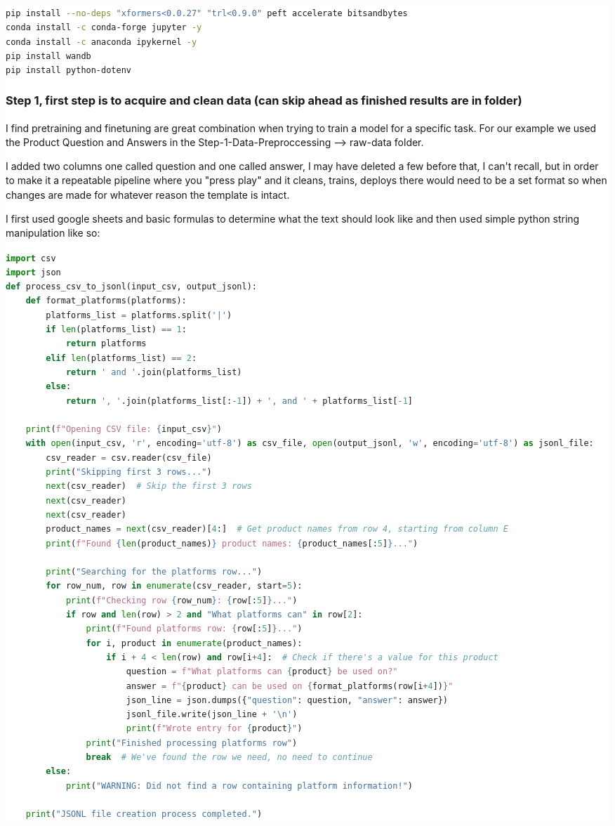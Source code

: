```bash
pip install --no-deps "xformers<0.0.27" "trl<0.9.0" peft accelerate bitsandbytes
conda install -c conda-forge jupyter -y
conda install -c anaconda ipykernel -y
pip install wandb
pip install python-dotenv
```

### Step 1, first step is to acquire and clean data (can skip ahead as finished results are in folder)
I find pretraining and finetuning are great combination when trying to train a model for a specific task.
For our example we used the Product Question and Answers in the Step-1-Data-Preproccessing --> raw-data folder.

I added two columns one called question and one called answer, I may have deleted a few before that, I can't recall, but in order to make it a repeatable pipeline where you "press play" and it cleans, trains, deploys there would need to be a set format so when changes are made for whatever reason the template is intact.  

I first used google sheets and basic formulas to determine what the text should look like and then used simple python string manipulation like so:
```python
import csv
import json
def process_csv_to_jsonl(input_csv, output_jsonl):
    def format_platforms(platforms):
        platforms_list = platforms.split('|')
        if len(platforms_list) == 1:
            return platforms
        elif len(platforms_list) == 2:
            return ' and '.join(platforms_list)
        else:
            return ', '.join(platforms_list[:-1]) + ', and ' + platforms_list[-1]

    print(f"Opening CSV file: {input_csv}")
    with open(input_csv, 'r', encoding='utf-8') as csv_file, open(output_jsonl, 'w', encoding='utf-8') as jsonl_file:
        csv_reader = csv.reader(csv_file)
        print("Skipping first 3 rows...")
        next(csv_reader)  # Skip the first 3 rows
        next(csv_reader)
        next(csv_reader)
        product_names = next(csv_reader)[4:]  # Get product names from row 4, starting from column E
        print(f"Found {len(product_names)} product names: {product_names[:5]}...")

        print("Searching for the platforms row...")
        for row_num, row in enumerate(csv_reader, start=5):
            print(f"Checking row {row_num}: {row[:5]}...")
            if row and len(row) > 2 and "What platforms can" in row[2]:
                print(f"Found platforms row: {row[:5]}...")
                for i, product in enumerate(product_names):
                    if i + 4 < len(row) and row[i+4]:  # Check if there's a value for this product
                        question = f"What platforms can {product} be used on?"
                        answer = f"{product} can be used on {format_platforms(row[i+4])}"
                        json_line = json.dumps({"question": question, "answer": answer})
                        jsonl_file.write(json_line + '\n')
                        print(f"Wrote entry for {product}")
                print("Finished processing platforms row")
                break  # We've found the row we need, no need to continue
        else:
            print("WARNING: Did not find a row containing platform information!")

    print("JSONL file creation process completed.")
```